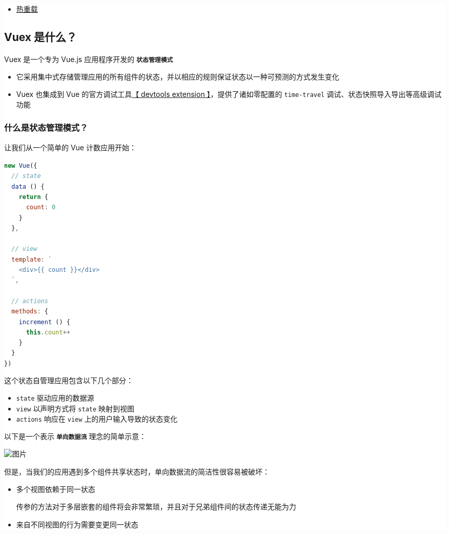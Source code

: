 - [热重载](#热重载)



## Vuex 是什么？

Vuex 是一个专为 Vue.js 应用程序开发的 **`状态管理模式`**

* 它采用集中式存储管理应用的所有组件的状态，并以相应的规则保证状态以一种可预测的方式发生变化

* Vuex 也集成到 Vue 的官方调试工具[【 devtools extension 】](https://github.com/vuejs/vue-devtools)，提供了诸如零配置的 `time-travel` 调试、状态快照导入导出等高级调试功能

### 什么是状态管理模式？

让我们从一个简单的 Vue 计数应用开始：

```js
new Vue({
  // state
  data () {
    return {
      count: 0
    }
  },

  // view
  template: `
    <div>{{ count }}</div>
  `,

  // actions
  methods: {
    increment () {
      this.count++
    }
  }
})
```

这个状态自管理应用包含以下几个部分：

* `state` 驱动应用的数据源
* `view` 以声明方式将 `state` 映射到视图
* `actions` 响应在 `view` 上的用户输入导致的状态变化

以下是一个表示 **`单向数据流`** 理念的简单示意：

![图片](https://vuex.vuejs.org/flow.png)

但是，当我们的应用遇到多个组件共享状态时，单向数据流的简洁性很容易被破坏：

* 多个视图依赖于同一状态

  传参的方法对于多层嵌套的组件将会非常繁琐，并且对于兄弟组件间的状态传递无能为力

* 来自不同视图的行为需要变更同一状态
